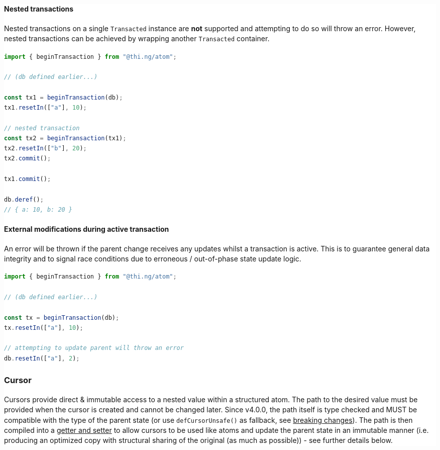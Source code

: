 #### Nested transactions

Nested transactions on a single `Transacted` instance are **not**
supported and attempting to do so will throw an error. However, nested
transactions can be achieved by wrapping another `Transacted` container.

```ts
import { beginTransaction } from "@thi.ng/atom";

// (db defined earlier...)

const tx1 = beginTransaction(db);
tx1.resetIn(["a"], 10);

// nested transaction
const tx2 = beginTransaction(tx1);
tx2.resetIn(["b"], 20);
tx2.commit();

tx1.commit();

db.deref();
// { a: 10, b: 20 }
```

#### External modifications during active transaction

An error will be thrown if the parent change receives any updates whilst
a transaction is active. This is to guarantee general data integrity and
to signal race conditions due to erroneous / out-of-phase state update
logic.

```ts
import { beginTransaction } from "@thi.ng/atom";

// (db defined earlier...)

const tx = beginTransaction(db);
tx.resetIn(["a"], 10);

// attempting to update parent will throw an error
db.resetIn(["a"], 2);
```

### Cursor

Cursors provide direct & immutable access to a nested value within a
structured atom. The path to the desired value must be provided when the
cursor is created and cannot be changed later. Since v4.0.0, the path
itself is type checked and MUST be compatible with the type of the
parent state (or use `defCursorUnsafe()` as fallback, see [breaking
changes](#breaking-changes)). The path is then compiled into a [getter
and
setter](https://github.com/thi-ng/umbrella/tree/develop/packages/paths)
to allow cursors to be used like atoms and update the parent state in an
immutable manner (i.e. producing an optimized copy with structural
sharing of the original (as much as possible)) - see further details
below.

